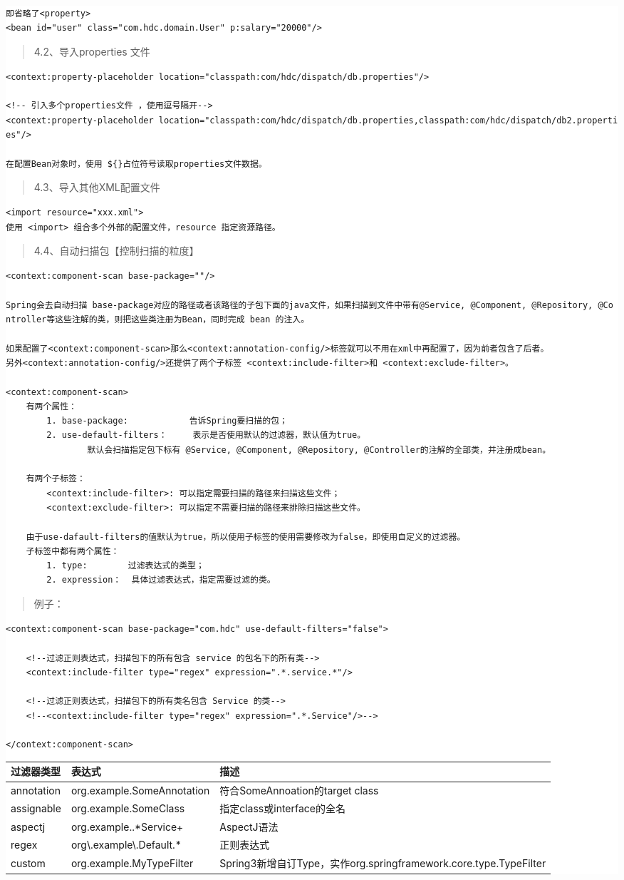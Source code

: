	即省略了<property>
	<bean id="user" class="com.hdc.domain.User" p:salary="20000"/>

> 4.2、导入properties 文件

	<context:property-placeholder location="classpath:com/hdc/dispatch/db.properties"/>

	<!-- 引入多个properties文件 ，使用逗号隔开-->
	<context:property-placeholder location="classpath:com/hdc/dispatch/db.properties,classpath:com/hdc/dispatch/db2.properties"/>

	在配置Bean对象时，使用 ${}占位符号读取properties文件数据。

> 4.3、导入其他XML配置文件

	<import resource="xxx.xml">
	使用 <import> 组合多个外部的配置文件，resource 指定资源路径。

> 4.4、自动扫描包【控制扫描的粒度】

	<context:component-scan base-package=""/>

	Spring会去自动扫描 base-package对应的路径或者该路径的子包下面的java文件，如果扫描到文件中带有@Service, @Component, @Repository, @Controller等这些注解的类，则把这些类注册为Bean，同时完成 bean 的注入。

	如果配置了<context:component-scan>那么<context:annotation-config/>标签就可以不用在xml中再配置了，因为前者包含了后者。
	另外<context:annotation-config/>还提供了两个子标签 <context:include-filter>和 <context:exclude-filter>。

	<context:component-scan> 
		有两个属性：
    		1. base-package:			告诉Spring要扫描的包；
    		2. use-default-filters： 	表示是否使用默认的过滤器，默认值为true。
    				默认会扫描指定包下标有 @Service, @Component, @Repository, @Controller的注解的全部类，并注册成bean。

		有两个子标签：
    		<context:include-filter>: 可以指定需要扫描的路径来扫描这些文件；
			<context:exclude-filter>: 可以指定不需要扫描的路径来排除扫描这些文件。

		由于use-dafault-filters的值默认为true，所以使用子标签的使用需要修改为false，即使用自定义的过滤器。
		子标签中都有两个属性：
			1. type: 		过滤表达式的类型；
			2. expression：	具体过滤表达式，指定需要过滤的类。

> 例子：
	
	<context:component-scan base-package="com.hdc" use-default-filters="false">

        <!--过滤正则表达式，扫描包下的所有包含 service 的包名下的所有类-->
        <context:include-filter type="regex" expression=".*.service.*"/>

		<!--过滤正则表达式，扫描包下的所有类名包含 Service 的类-->
		<!--<context:include-filter type="regex" expression=".*.Service"/>-->

    </context:component-scan>


|过滤器类型|表达式|描述|
|:-       |:-   |:-  |		
|annotation | org.example.SomeAnnotation |	符合SomeAnnoation的target class |
|assignable | org.example.SomeClass	| 指定class或interface的全名 |
|aspectj | org.example..*Service+ |	AspectJ语法 |
|regex | org\\.example\\.Default.* | 正则表达式 |
|custom	| org.example.MyTypeFilter | Spring3新增自订Type，实作org.springframework.core.type.TypeFilter |
